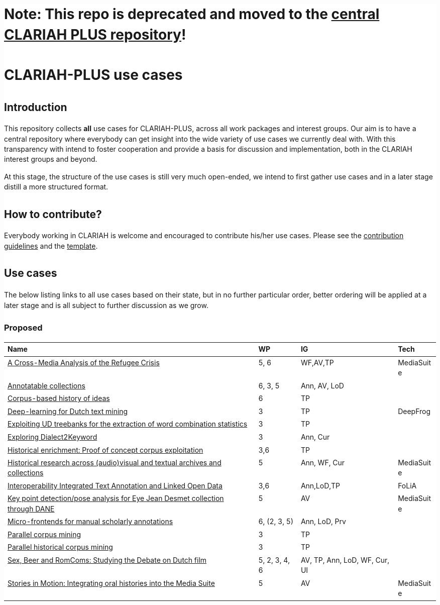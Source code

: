 # Note: This repo is deprecated and moved to the [central CLARIAH PLUS repository](https://github.com/CLARIAH/clariah-plus)!

# CLARIAH-PLUS use cases

## Introduction

This repository collects **all** use cases for CLARIAH-PLUS, across all work
packages and interest groups. Our aim is to have a central repository where
everybody can get insight into the wide variety of use cases we currently deal
with. With this transparency with intend to foster cooperation and provide a basis
for discussion and implementation, both in the CLARIAH interest groups and beyond.

At this stage, the structure of the use cases is still very much open-ended, we
intend to first gather use cases and in a later stage distill a more structured
format.

## How to contribute?

Everybody working in CLARIAH is welcome and encouraged to contribute his/her
use cases. Please see the [contribution guidelines](CONTRIBUTING.md) and the [template](TEMPLATE.md).

## Use cases

The below listing links to all use cases based on their state, but in no further particular order, better ordering will be applied at a later stage and is all subject to further discussion as we grow.


### Proposed

|   Name                                                          |      WP | IG  | Tech |
| :-------------------------------------------------------------- | :------ | :-- | :--- |
| [A Cross-Media Analysis of the Refugee Crisis](cases/Cross-Media_Analysis_of_the_Refugee_Crisis.md) | 5, 6 | WF,AV,TP | MediaSuite |
| [Annotatable collections](cases/annotatable-collections.md) | 6, 3, 5 | Ann, AV, LoD |
| [Corpus-based history of ideas](cases/black-phil-lab.md) | 6 | TP |
| [Deep-learning for Dutch text mining](cases/deepfrog.md) | 3 | TP | DeepFrog |
| [Exploiting UD treebanks for the extraction of word combination statistics](cases/treebank-combi.md) | 3 | TP |
| [Exploring Dialect2Keyword](cases/Usecase-CLARIAH-dialect2keyword.md) | 3 | Ann, Cur |
| [Historical enrichment: Proof of concept corpus exploitation](cases/poc-corpus-historical-enrichment.md) | 3,6 | TP |
| [Historical research across (audio)visual and textual archives and collections](cases/historical_research_across_archives_collections.md) | 5 | Ann, WF, Cur | MediaSuite |
| [Interoperability Integrated Text Annotation and Linked Open Data](cases/folia-lod.md) | 3,6 | Ann,LoD,TP | FoLiA |
| [Key point detection/pose analysis for Eye Jean Desmet collection through DANE](cases/key_point_detection-pose_analysis.md) | 5 | AV | MediaSuite |
| [Micro-frontends for manual scholarly annotations](cases/scenarios-manual-annotation.md) | 6, (2, 3, 5) | Ann, LoD, Prv |
| [Parallel corpus mining](cases/parallel-corpus-mining.md) | 3 | TP |
| [Parallel historical corpus mining](cases/hipaco.md) | 3 | TP |
| [Sex, Beer and RomComs: Studying the Debate on Dutch film](cases/debate_on_dutch_film.md) | 5, 2, 3, 4, 6 | AV, TP, Ann, LoD, WF, Cur, UI |
| [Stories in Motion: Integrating oral histories into the Media Suite](cases/stories_in_Motion.md) | 5 | AV | MediaSuite |